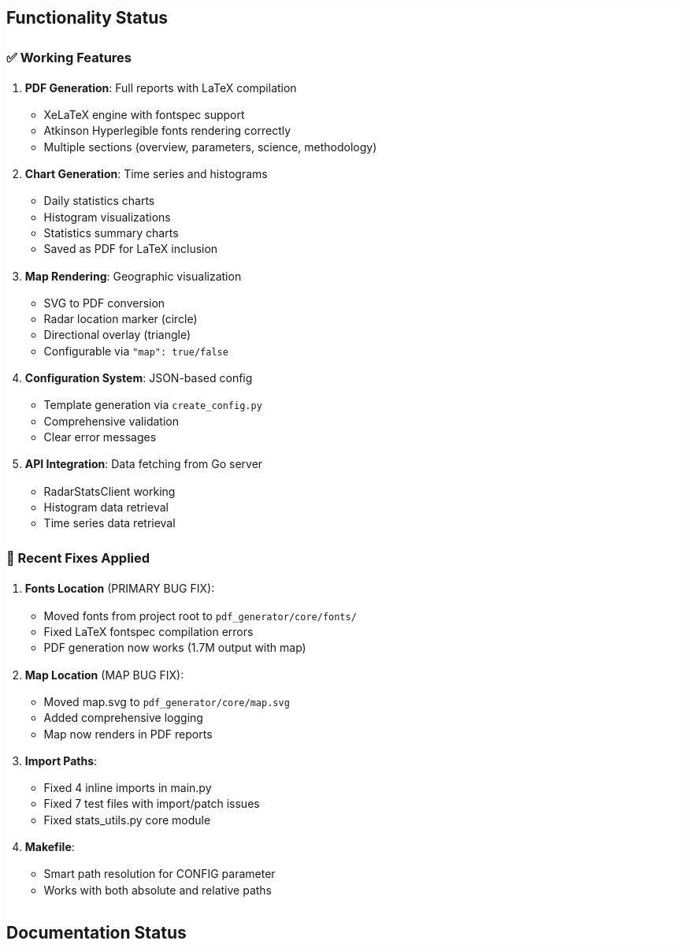 ## Functionality Status

### ✅ Working Features

1. **PDF Generation**: Full reports with LaTeX compilation
   - XeLaTeX engine with fontspec support
   - Atkinson Hyperlegible fonts rendering correctly
   - Multiple sections (overview, parameters, science, methodology)

2. **Chart Generation**: Time series and histograms
   - Daily statistics charts
   - Histogram visualizations
   - Statistics summary charts
   - Saved as PDF for LaTeX inclusion

3. **Map Rendering**: Geographic visualization
   - SVG to PDF conversion
   - Radar location marker (circle)
   - Directional overlay (triangle)
   - Configurable via `"map": true/false`

4. **Configuration System**: JSON-based config
   - Template generation via `create_config.py`
   - Comprehensive validation
   - Clear error messages

5. **API Integration**: Data fetching from Go server
   - RadarStatsClient working
   - Histogram data retrieval
   - Time series data retrieval

### 🔧 Recent Fixes Applied

1. **Fonts Location** (PRIMARY BUG FIX):
   - Moved fonts from project root to `pdf_generator/core/fonts/`
   - Fixed LaTeX fontspec compilation errors
   - PDF generation now works (1.7M output with map)

2. **Map Location** (MAP BUG FIX):
   - Moved map.svg to `pdf_generator/core/map.svg`
   - Added comprehensive logging
   - Map now renders in PDF reports

3. **Import Paths**:
   - Fixed 4 inline imports in main.py
   - Fixed 7 test files with import/patch issues
   - Fixed stats_utils.py core module

4. **Makefile**:
   - Smart path resolution for CONFIG parameter
   - Works with both absolute and relative paths

## Documentation Status
